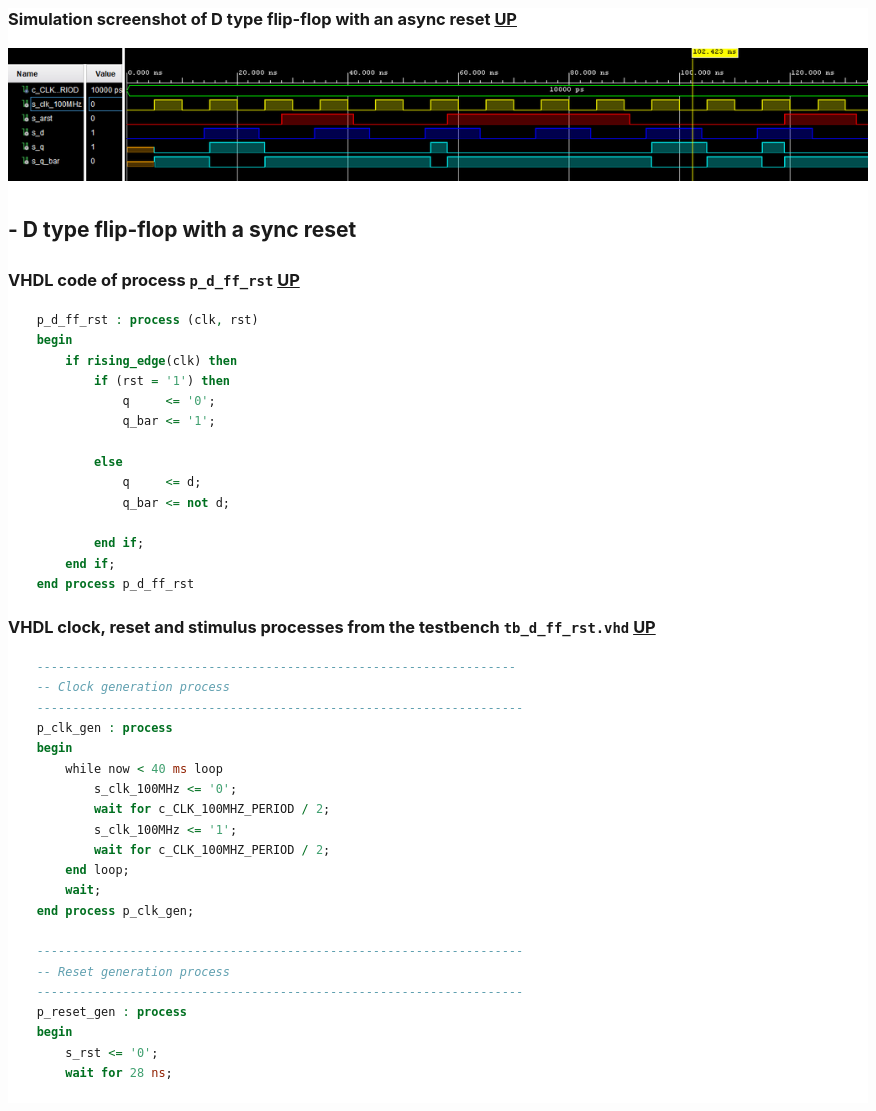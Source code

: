 ### Simulation screenshot of D type flip-flop with an async reset [UP](https://github.com/xhruby28/Digital-electronics-1/tree/main/Labs/07-ffs#content) 

![D type flip-flop with an async reset](Images/d_ff_arst.png) 

## - D type flip-flop with a sync reset   

### VHDL code of process `p_d_ff_rst` [UP](https://github.com/xhruby28/Digital-electronics-1/tree/main/Labs/07-ffs#content)

```vhdl
    p_d_ff_rst : process (clk, rst)
    begin
        if rising_edge(clk) then
            if (rst = '1') then
                q     <= '0';
                q_bar <= '1';
            
            else
                q     <= d;
                q_bar <= not d;
            
            end if;
        end if;
    end process p_d_ff_rst
```

### VHDL clock, reset and stimulus processes from the testbench `tb_d_ff_rst.vhd` [UP](https://github.com/xhruby28/Digital-electronics-1/tree/main/Labs/07-ffs#content)

```vhdl
    -------------------------------------------------------------------
    -- Clock generation process
    --------------------------------------------------------------------
    p_clk_gen : process
    begin
        while now < 40 ms loop
            s_clk_100MHz <= '0';
            wait for c_CLK_100MHZ_PERIOD / 2;
            s_clk_100MHz <= '1';
            wait for c_CLK_100MHZ_PERIOD / 2;
        end loop;
        wait;
    end process p_clk_gen;

    --------------------------------------------------------------------
    -- Reset generation process
    --------------------------------------------------------------------
    p_reset_gen : process
    begin
        s_rst <= '0';
        wait for 28 ns;
        
```